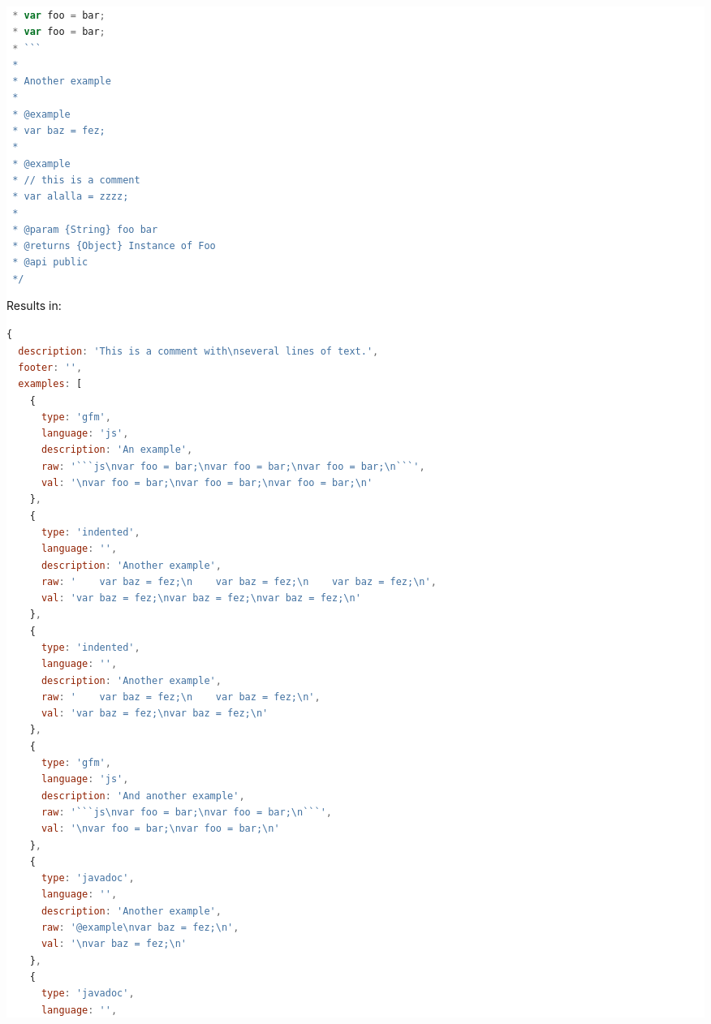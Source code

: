 ````js
 * var foo = bar;
 * var foo = bar;
 * ```
 *
 * Another example
 *
 * @example
 * var baz = fez;
 *
 * @example
 * // this is a comment
 * var alalla = zzzz;
 *
 * @param {String} foo bar
 * @returns {Object} Instance of Foo
 * @api public
 */
````

Results in:

```js
{
  description: 'This is a comment with\nseveral lines of text.',
  footer: '',
  examples: [
    {
      type: 'gfm',
      language: 'js',
      description: 'An example',
      raw: '```js\nvar foo = bar;\nvar foo = bar;\nvar foo = bar;\n```',
      val: '\nvar foo = bar;\nvar foo = bar;\nvar foo = bar;\n'
    }, 
    {
      type: 'indented',
      language: '',
      description: 'Another example',
      raw: '    var baz = fez;\n    var baz = fez;\n    var baz = fez;\n',
      val: 'var baz = fez;\nvar baz = fez;\nvar baz = fez;\n'
    }, 
    {
      type: 'indented',
      language: '',
      description: 'Another example',
      raw: '    var baz = fez;\n    var baz = fez;\n',
      val: 'var baz = fez;\nvar baz = fez;\n'
    }, 
    {
      type: 'gfm',
      language: 'js',
      description: 'And another example',
      raw: '```js\nvar foo = bar;\nvar foo = bar;\n```',
      val: '\nvar foo = bar;\nvar foo = bar;\n'
    }, 
    {
      type: 'javadoc',
      language: '',
      description: 'Another example',
      raw: '@example\nvar baz = fez;\n',
      val: '\nvar baz = fez;\n'
    }, 
    {
      type: 'javadoc',
      language: '',
```